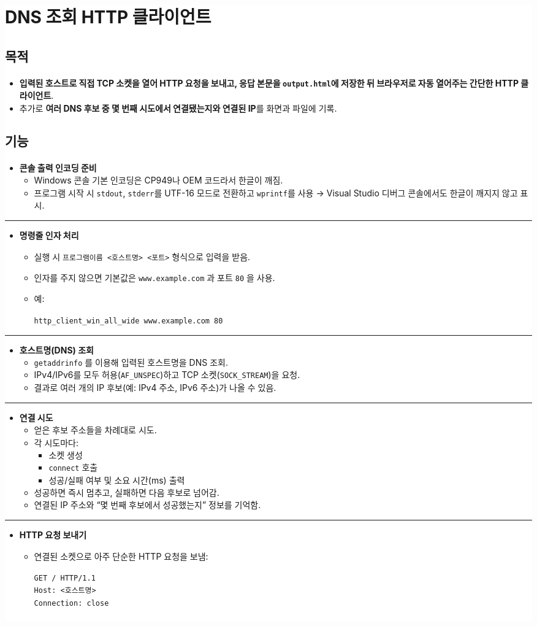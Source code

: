 # DNS 조회 HTTP 클라이언트

## 목적

- **입력된 호스트로 직접 TCP 소켓을 열어 HTTP 요청을 보내고, 응답 본문을 `output.html`에 저장한 뒤 브라우저로 자동 열어주는 간단한 HTTP 클라이언트**.
- 추가로 **여러 DNS 후보 중 몇 번째 시도에서 연결됐는지와 연결된 IP**를 화면과 파일에 기록.

## 기능

- **콘솔 출력 인코딩 준비**
    - Windows 콘솔 기본 인코딩은 CP949나 OEM 코드라서 한글이 깨짐.
    - 프로그램 시작 시 `stdout`, `stderr`를 UTF-16 모드로 전환하고 `wprintf`를 사용 → Visual Studio 디버그 콘솔에서도 한글이 깨지지 않고 표시.

---

- **명령줄 인자 처리**
    - 실행 시 `프로그램이름 <호스트명> <포트>` 형식으로 입력을 받음.
    - 인자를 주지 않으면 기본값은 `www.example.com` 과 포트 `80` 을 사용.
    - 예:
        
        ```
        http_client_win_all_wide www.example.com 80
        
        ```
        

---

- **호스트명(DNS) 조회**
    - `getaddrinfo` 를 이용해 입력된 호스트명을 DNS 조회.
    - IPv4/IPv6를 모두 허용(`AF_UNSPEC`)하고 TCP 소켓(`SOCK_STREAM`)을 요청.
    - 결과로 여러 개의 IP 후보(예: IPv4 주소, IPv6 주소)가 나올 수 있음.

---

- **연결 시도**
    - 얻은 후보 주소들을 차례대로 시도.
    - 각 시도마다:
        - 소켓 생성
        - `connect` 호출
        - 성공/실패 여부 및 소요 시간(ms) 출력
    - 성공하면 즉시 멈추고, 실패하면 다음 후보로 넘어감.
    - 연결된 IP 주소와 “몇 번째 후보에서 성공했는지” 정보를 기억함.

---

- **HTTP 요청 보내기**
    - 연결된 소켓으로 아주 단순한 HTTP 요청을 보냄:
        
        ```
        GET / HTTP/1.1
        Host: <호스트명>
        Connection: close
        